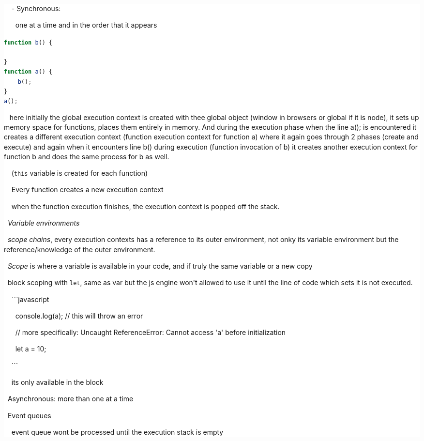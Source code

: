     - Synchronous:

      one at a time and in the order that it appears

```javascript
function b() {

}
function a() {
	b();
}
a();
```
  

   here initially the global execution context is created with thee global object (window in browsers or global if it is node), it sets up memory space for functions, places them entirely in memory. And during the execution phase when the line a(); is encountered it creates a different execution context (function execution context for function a) where it again goes through 2 phases (create and execute) and again when it encounters line b() during execution (function invocation of b) it creates another execution context for function b and does the same process for b as well.

    (`this` variable is created for each function)

    Every function creates a new execution context  

    when the function execution finishes, the execution context is popped off the stack.

  *Variable environments*

  *scope chains*, every execution contexts has a reference to its outer environment, not onky its variable environment but the reference/knowledge of the outer environment.

  *Scope* is where a variable is available in your code, and if truly the same variable or a new copy

  block scoping with `let`, same as var but the js engine won't allowed to use it until the line of code which sets it is not executed.

  

    ```javascript

      console.log(a); // this will throw an error

      // more specifically: Uncaught ReferenceError: Cannot access 'a' before initialization

      let a = 10;

    ```

  

    its only available in the block

  

  Asynchronous: more than one at a time

  

  Event queues

    event queue wont be processed until the execution stack is empty

  